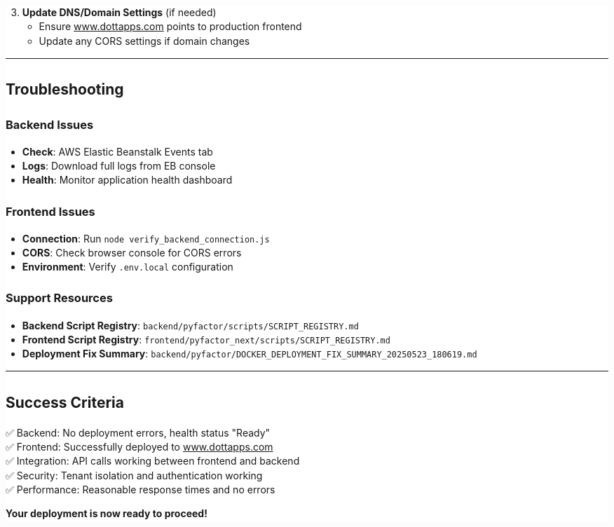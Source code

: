 3. **Update DNS/Domain Settings** (if needed)
   - Ensure www.dottapps.com points to production frontend
   - Update any CORS settings if domain changes

---

## Troubleshooting

### Backend Issues
- **Check**: AWS Elastic Beanstalk Events tab
- **Logs**: Download full logs from EB console
- **Health**: Monitor application health dashboard

### Frontend Issues
- **Connection**: Run `node verify_backend_connection.js`
- **CORS**: Check browser console for CORS errors
- **Environment**: Verify `.env.local` configuration

### Support Resources
- **Backend Script Registry**: `backend/pyfactor/scripts/SCRIPT_REGISTRY.md`
- **Frontend Script Registry**: `frontend/pyfactor_next/scripts/SCRIPT_REGISTRY.md`
- **Deployment Fix Summary**: `backend/pyfactor/DOCKER_DEPLOYMENT_FIX_SUMMARY_20250523_180619.md`

---

## Success Criteria
✅ Backend: No deployment errors, health status "Ready"  
✅ Frontend: Successfully deployed to www.dottapps.com  
✅ Integration: API calls working between frontend and backend  
✅ Security: Tenant isolation and authentication working  
✅ Performance: Reasonable response times and no errors  

**Your deployment is now ready to proceed!**
